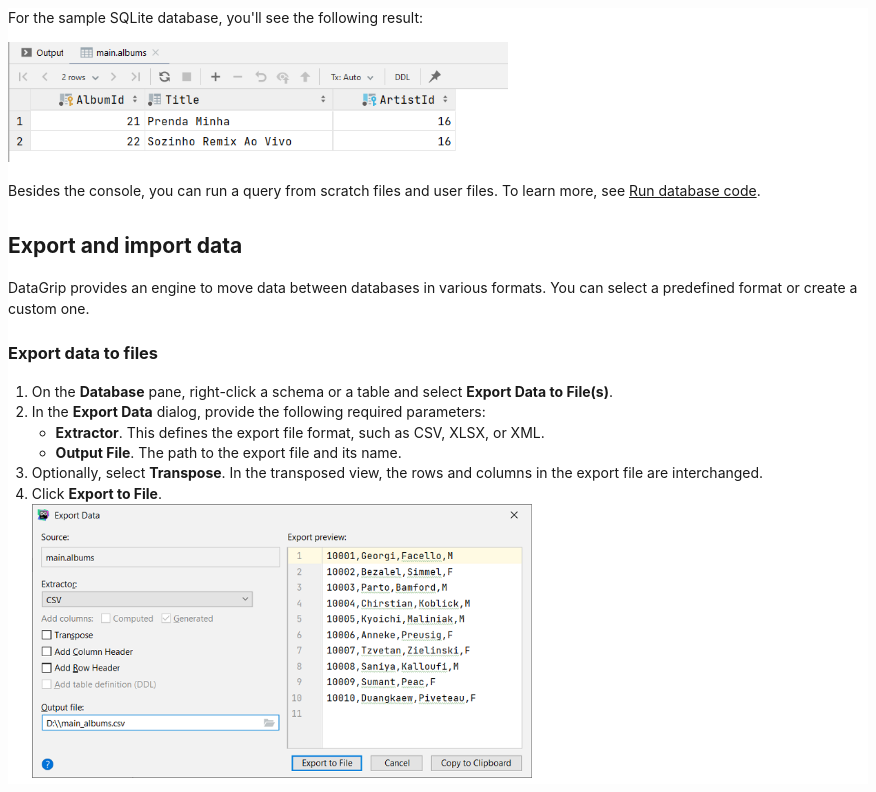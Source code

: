 For the sample SQLite database, you'll see the following result:

<img src="https://github.com/indrajiita/test/blob/main/Technical%20Writing/media1/result.png?raw=true" width="500">

Besides the console, you can run a query from scratch files and user files. To learn more, see [Run database code](https://www.jetbrains.com/help/datagrip/run-a-query.html).

## Export and import data<a id="export-and-import-data"></a>

DataGrip provides an engine to move data between databases in various formats. You can select a predefined format or create a custom one.

### Export data to files<a id="export-data-to-files"></a>

1. On the **Database** pane, right-click a schema or a table and select **Export Data to File(s)**.
2. In the **Export Data** dialog, provide the following required parameters:
    - **Extractor**. This defines the export file format, such as CSV, XLSX, or XML.
    - **Output File**. The path to the export file and its name.
3. Optionally, select **Transpose**. In the transposed view, the rows and columns in the export file are interchanged.
4. Click **Export to File**.<br><img src="https://github.com/indrajiita/test/blob/main/Technical%20Writing/media1/exportdata.png?raw=true" width="500">
